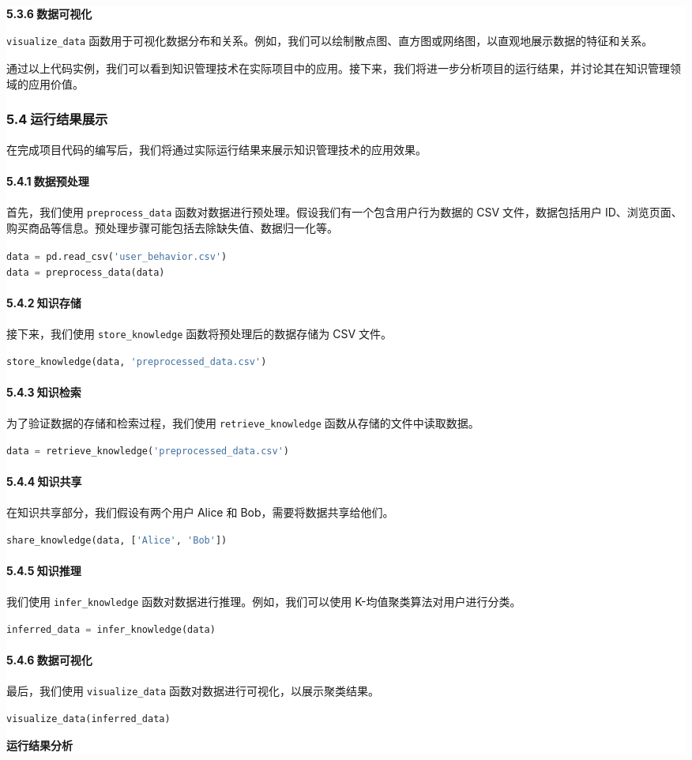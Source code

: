 **5.3.6 数据可视化**

`visualize_data` 函数用于可视化数据分布和关系。例如，我们可以绘制散点图、直方图或网络图，以直观地展示数据的特征和关系。

通过以上代码实例，我们可以看到知识管理技术在实际项目中的应用。接下来，我们将进一步分析项目的运行结果，并讨论其在知识管理领域的应用价值。

### 5.4 运行结果展示

在完成项目代码的编写后，我们将通过实际运行结果来展示知识管理技术的应用效果。

#### 5.4.1 数据预处理

首先，我们使用 `preprocess_data` 函数对数据进行预处理。假设我们有一个包含用户行为数据的 CSV 文件，数据包括用户 ID、浏览页面、购买商品等信息。预处理步骤可能包括去除缺失值、数据归一化等。

```python
data = pd.read_csv('user_behavior.csv')
data = preprocess_data(data)
```

#### 5.4.2 知识存储

接下来，我们使用 `store_knowledge` 函数将预处理后的数据存储为 CSV 文件。

```python
store_knowledge(data, 'preprocessed_data.csv')
```

#### 5.4.3 知识检索

为了验证数据的存储和检索过程，我们使用 `retrieve_knowledge` 函数从存储的文件中读取数据。

```python
data = retrieve_knowledge('preprocessed_data.csv')
```

#### 5.4.4 知识共享

在知识共享部分，我们假设有两个用户 Alice 和 Bob，需要将数据共享给他们。

```python
share_knowledge(data, ['Alice', 'Bob'])
```

#### 5.4.5 知识推理

我们使用 `infer_knowledge` 函数对数据进行推理。例如，我们可以使用 K-均值聚类算法对用户进行分类。

```python
inferred_data = infer_knowledge(data)
```

#### 5.4.6 数据可视化

最后，我们使用 `visualize_data` 函数对数据进行可视化，以展示聚类结果。

```python
visualize_data(inferred_data)
```

**运行结果分析**
